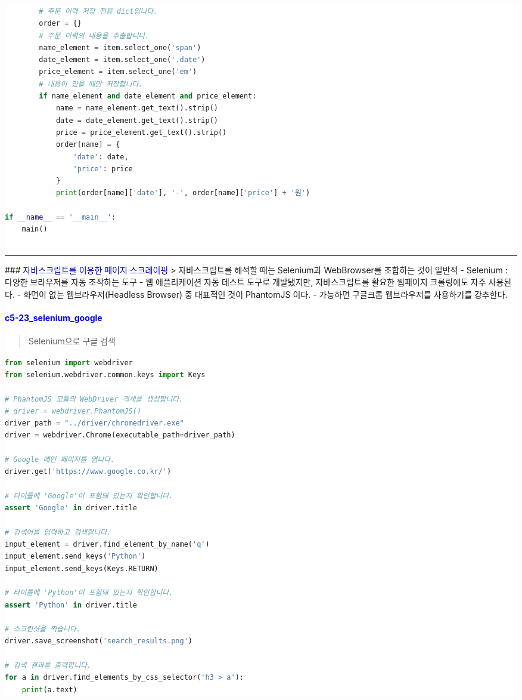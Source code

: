 ``` python 
        # 주문 이력 저장 전용 dict입니다.
        order = {} 
        # 주문 이력의 내용을 추출합니다.
        name_element = item.select_one('span')
        date_element = item.select_one('.date')
        price_element = item.select_one('em')
        # 내용이 있을 때만 저장합니다.
        if name_element and date_element and price_element:
            name = name_element.get_text().strip()
            date = date_element.get_text().strip()
            price = price_element.get_text().strip()
            order[name] = {
                'date': date,
                'price': price
            }
            print(order[name]['date'], '-', order[name]['price'] + '원')

if __name__ == '__main__':
    main()
    
```

<hr>
### <font color='0000CC'> 자바스크립트를 이용한 페이지 스크레이핑 </font>
> 자바스크립트를 해석할 때는 Selenium과 WebBrowser를 조합하는 것이 일반적
- Selenium : 다양한 브라우저를 자동 조작하는 도구
- 웹 애플리케이션 자동 테스트 도구로 개발됐지만, 자바스크립트를 활요한 웹페이지 크롤링에도 자주 사용된다.
- 화면이 없는 웹브라우저(Headless Browser) 중 대표적인 것이 PhantomJS 이다.
- 가능하면 구글크롭 웹브라우저를 사용하기를 강추한다.


#### <font color='#0000FF'> c5-23_selenium_google </font>
> Selenium으로 구글 검색


```python
from selenium import webdriver
from selenium.webdriver.common.keys import Keys

# PhantomJS 모듈의 WebDriver 객체를 생성합니다.
# driver = webdriver.PhantomJS()
driver_path = "../driver/chromedriver.exe"
driver = webdriver.Chrome(executable_path=driver_path)

# Google 메인 페이지를 엽니다.
driver.get('https://www.google.co.kr/')

# 타이틀에 'Google'이 포함돼 있는지 확인합니다.
assert 'Google' in driver.title

# 검색어를 입력하고 검색합니다.
input_element = driver.find_element_by_name('q')
input_element.send_keys('Python')
input_element.send_keys(Keys.RETURN)

# 타이틀에 'Python'이 포함돼 있는지 확인합니다.
assert 'Python' in driver.title

# 스크린샷을 찍습니다.
driver.save_screenshot('search_results.png')

# 검색 결과를 출력합니다.
for a in driver.find_elements_by_css_selector('h3 > a'):
    print(a.text)
```